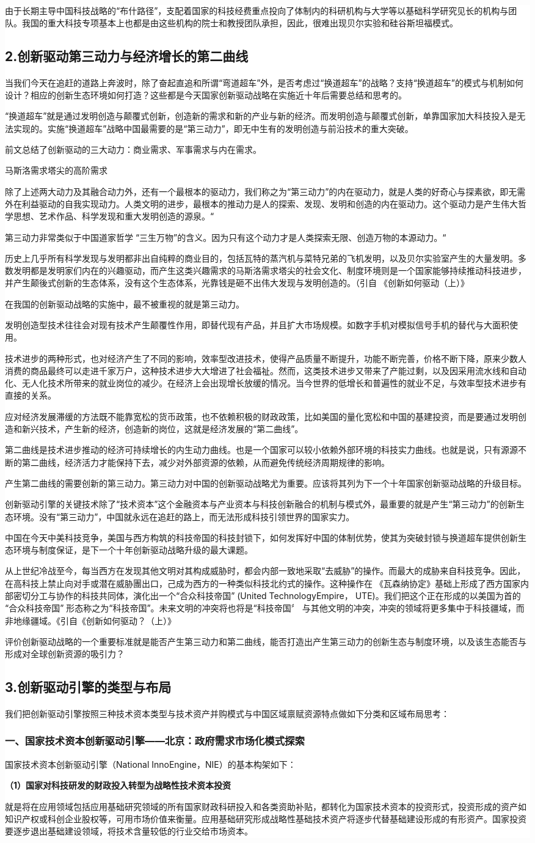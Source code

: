 由于长期主导中国科技战略的“布什路径”，支配着国家的科技经费重点投向了体制内的科研机构与大学等以基础科学研究见长的机构与团队。我国的重大科技专项基本上也都是由这些机构的院士和教授团队承担，因此，很难出现贝尔实验和硅谷斯坦福模式。

## **2.创新驱动第三动力与经济增长的第二曲线**

当我们今天在追赶的道路上奔波时，除了奋起直追和所谓“弯道超车”外，是否考虑过“换道超车”的战略？支持“换道超车”的模式与机制如何设计？相应的创新生态环境如何打造？这些都是今天国家创新驱动战略在实施近十年后需要总结和思考的。

“换道超车”就是通过发明创造与颠覆式创新，创造新的需求和新的产业与新的经济。而发明创造与颠覆式创新，单靠国家加大科技投入是无法实现的。实施“换道超车”战略中国最需要的是“第三动力”，即无中生有的发明创造与前沿技术的重大突破。

前文总结了创新驱动的三大动力：商业需求、军事需求与内在需求。

马斯洛需求塔尖的高阶需求

除了上述两大动力及其融合动力外，还有一个最根本的驱动力，我们称之为“第三动力”的内在驱动力，就是人类的好奇心与探素欲，即无需外在利益驱动的自我实现动力。人类文明的进步，最根本的推动力是人的探索、发现、发明和创造的内在驱动力。这个驱动力是产生伟大哲学思想、艺术作品、科学发现和重大发明创造的源泉。“

第三动力非常类似于中国道家哲学 “三生万物”的含义。因为只有这个动力才是人类探索无限、创造万物的本源动力。“

历史上几乎所有科学发现与发明都非出自纯粹的商业目的，包括瓦特的蒸汽机与菜特兄弟的飞机发明，以及贝尔实验室产生的大量发明。多数发明都是发明家们内在的兴趣驱动，而产生这类兴趣需求的马斯洛需求塔尖的社会文化、制度环境则是一个国家能够持续推动科技进步，并产生颠後式创新的生态体系，没有这个生态体系，光靠钱是砸不出伟大发现与发明创造的。（引自 《创新如何驱动（上）》

在我国的创新驱动战略的实施中，最不被重视的就是第三动力。

发明创造型技术往往会对现有技术产生颠覆性作用，即替代现有产品，并且扩大市场规模。如数字手机对模拟信号手机的替代与大面积使用。

技术进步的两种形式，也对经济产生了不同的影响，效率型改进技术，使得产品质量不断提升，功能不断完善，价格不断下降，原来少数人消费的商品最终可以走进千家万户，这种技术进步大大增进了社会福祉。然而，这类技术进步又带来了产能过剩，以及因采用流水线和自动化、无人化技术所带来的就业岗位的减少。在经济上会出现增长放缓的情况。当今世界的低增长和普遍性的就业不足，与效率型技术进步有直接的关系。

应对经济发展滞缓的方法既不能靠宽松的货币政策，也不依赖积极的财政政策，比如美国的量化宽松和中国的基建投资，而是要通过发明创造和新兴技术，产生新的经济，创造新的岗位，这就是经济发展的“第二曲线”。

第二曲线是技术进步推动的经济可持续增长的内生动力曲线。也是一个国家可以较小依赖外部环境的科技实力曲线。也就是说，只有源源不断的第二曲线，经济活力才能保持下去，减少对外部资源的依赖，从而避免传统经济周期规律的影响。

产生第二曲线的需要创新的第三动力。第三动力对中国的创新驱动战略尤为重要。应该将其列为下一个十年国家创新驱动战略的升级目标。

创新驱动引擎的关键技术除了“技术资本”这个金融资本与产业资本与科技创新融合的机制与模式外，最重要的就是产生“第三动力”的创新生态环境。没有“第三动力”，中国就永远在追赶的路上，而无法形成科技引领世界的国家实力。

中国在今天中美科技竞争，美国与西方构筑的科技帝国的科技封锁下，如何发挥好中国的体制优势，使其为突破封锁与换道超车提供创新生态环境与制度保证，是下一个十年创新驱动战略升级的最大课题。

从上世纪冷战至今，每当西方在发现其他文明对其构成威胁时，都会内部一致地采取“去威胁”的操作。而最大的成胁来自科技竞争。因此，在高科技上禁止向对手或潜在威胁團出口，己成为西方的一种类似科技北约式的操作。这种操作在 《瓦森纳协定》基础上形成了西方国家内部密切分工与协作的科技共同体，演化出一个“合众科技帝国” (United TechnologyEmpire， UTE)。我们把这个正在形成的以美国为首的 “合众科技帝国” 形态称之为“科技帝国”。未来文明的冲突将也将是“科技帝国〞 与其他文明的冲突，冲突的领域将更多集中于科技疆域，而非地缘疆域。《引自《创新如何驱动？（上）》

评价创新驱动战略的一个重要标准就是能否产生第三动力和第二曲线，能否打造出产生第三动力的创新生态与制度环境，以及该生态能否与形成对全球创新资源的吸引力？

## **3.创新驱动引擎的类型与布局**

我们把创新驱动引擎按照三种技术资本类型与技术资产并购模式与中国区域禀赋资源特点做如下分类和区域布局思考：

### 一、国家技术资本创新驱动引擎——北京：政府需求市场化模式探索

国家技术资本创新驱动引擎（National InnoEngine，NIE）的基本构架如下：

**（1）国家对科技研发的财政投入转型为战略性技术资本投资**

就是将在应用领域包括应用基础研究领域的所有国家财政科研投入和各类资助补贴，都转化为国家技术资本的投资形式，投资形成的资产如知识产权或科创企业股权等，可用市场价值来衡量。应用基础研究形成战略性基础技术资产将逐步代替基础建设形成的有形资产。国家投资要逐步退出基础建设领域，将技术含量较低的行业交给市场资本。
